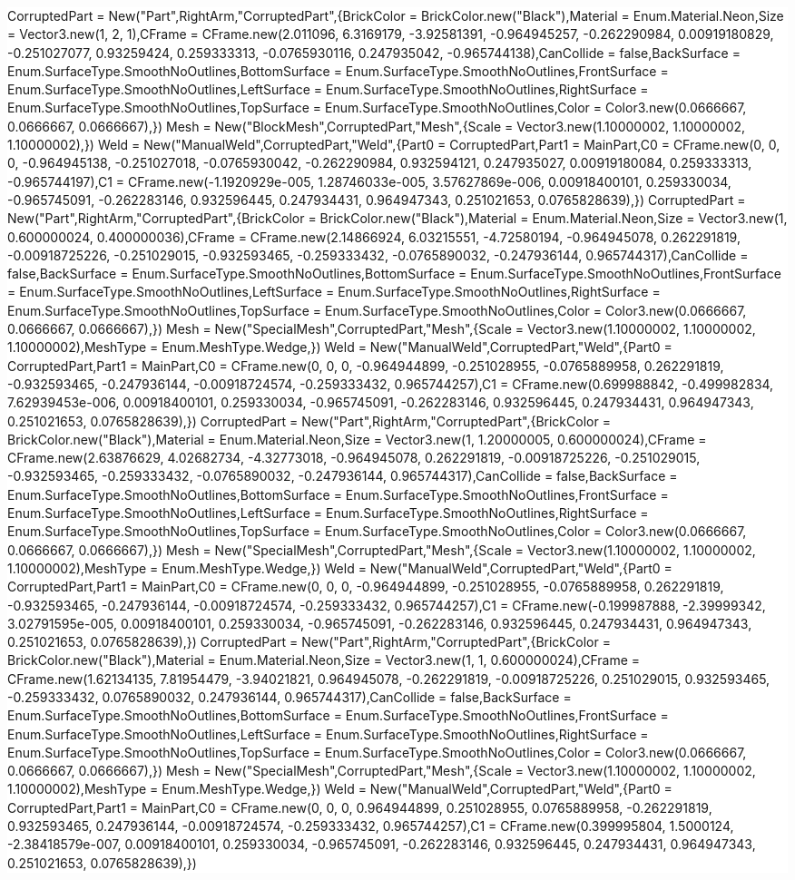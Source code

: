 CorruptedPart = New("Part",RightArm,"CorruptedPart",{BrickColor = BrickColor.new("Black"),Material = Enum.Material.Neon,Size = Vector3.new(1, 2, 1),CFrame = CFrame.new(2.011096, 6.3169179, -3.92581391, -0.964945257, -0.262290984, 0.00919180829, -0.251027077, 0.93259424, 0.259333313, -0.0765930116, 0.247935042, -0.965744138),CanCollide = false,BackSurface = Enum.SurfaceType.SmoothNoOutlines,BottomSurface = Enum.SurfaceType.SmoothNoOutlines,FrontSurface = Enum.SurfaceType.SmoothNoOutlines,LeftSurface = Enum.SurfaceType.SmoothNoOutlines,RightSurface = Enum.SurfaceType.SmoothNoOutlines,TopSurface = Enum.SurfaceType.SmoothNoOutlines,Color = Color3.new(0.0666667, 0.0666667, 0.0666667),})
Mesh = New("BlockMesh",CorruptedPart,"Mesh",{Scale = Vector3.new(1.10000002, 1.10000002, 1.10000002),})
Weld = New("ManualWeld",CorruptedPart,"Weld",{Part0 = CorruptedPart,Part1 = MainPart,C0 = CFrame.new(0, 0, 0, -0.964945138, -0.251027018, -0.0765930042, -0.262290984, 0.932594121, 0.247935027, 0.00919180084, 0.259333313, -0.965744197),C1 = CFrame.new(-1.1920929e-005, 1.28746033e-005, 3.57627869e-006, 0.00918400101, 0.259330034, -0.965745091, -0.262283146, 0.932596445, 0.247934431, 0.964947343, 0.251021653, 0.0765828639),})
CorruptedPart = New("Part",RightArm,"CorruptedPart",{BrickColor = BrickColor.new("Black"),Material = Enum.Material.Neon,Size = Vector3.new(1, 0.600000024, 0.400000036),CFrame = CFrame.new(2.14866924, 6.03215551, -4.72580194, -0.964945078, 0.262291819, -0.00918725226, -0.251029015, -0.932593465, -0.259333432, -0.0765890032, -0.247936144, 0.965744317),CanCollide = false,BackSurface = Enum.SurfaceType.SmoothNoOutlines,BottomSurface = Enum.SurfaceType.SmoothNoOutlines,FrontSurface = Enum.SurfaceType.SmoothNoOutlines,LeftSurface = Enum.SurfaceType.SmoothNoOutlines,RightSurface = Enum.SurfaceType.SmoothNoOutlines,TopSurface = Enum.SurfaceType.SmoothNoOutlines,Color = Color3.new(0.0666667, 0.0666667, 0.0666667),})
Mesh = New("SpecialMesh",CorruptedPart,"Mesh",{Scale = Vector3.new(1.10000002, 1.10000002, 1.10000002),MeshType = Enum.MeshType.Wedge,})
Weld = New("ManualWeld",CorruptedPart,"Weld",{Part0 = CorruptedPart,Part1 = MainPart,C0 = CFrame.new(0, 0, 0, -0.964944899, -0.251028955, -0.0765889958, 0.262291819, -0.932593465, -0.247936144, -0.00918724574, -0.259333432, 0.965744257),C1 = CFrame.new(0.699988842, -0.499982834, 7.62939453e-006, 0.00918400101, 0.259330034, -0.965745091, -0.262283146, 0.932596445, 0.247934431, 0.964947343, 0.251021653, 0.0765828639),})
CorruptedPart = New("Part",RightArm,"CorruptedPart",{BrickColor = BrickColor.new("Black"),Material = Enum.Material.Neon,Size = Vector3.new(1, 1.20000005, 0.600000024),CFrame = CFrame.new(2.63876629, 4.02682734, -4.32773018, -0.964945078, 0.262291819, -0.00918725226, -0.251029015, -0.932593465, -0.259333432, -0.0765890032, -0.247936144, 0.965744317),CanCollide = false,BackSurface = Enum.SurfaceType.SmoothNoOutlines,BottomSurface = Enum.SurfaceType.SmoothNoOutlines,FrontSurface = Enum.SurfaceType.SmoothNoOutlines,LeftSurface = Enum.SurfaceType.SmoothNoOutlines,RightSurface = Enum.SurfaceType.SmoothNoOutlines,TopSurface = Enum.SurfaceType.SmoothNoOutlines,Color = Color3.new(0.0666667, 0.0666667, 0.0666667),})
Mesh = New("SpecialMesh",CorruptedPart,"Mesh",{Scale = Vector3.new(1.10000002, 1.10000002, 1.10000002),MeshType = Enum.MeshType.Wedge,})
Weld = New("ManualWeld",CorruptedPart,"Weld",{Part0 = CorruptedPart,Part1 = MainPart,C0 = CFrame.new(0, 0, 0, -0.964944899, -0.251028955, -0.0765889958, 0.262291819, -0.932593465, -0.247936144, -0.00918724574, -0.259333432, 0.965744257),C1 = CFrame.new(-0.199987888, -2.39999342, 3.02791595e-005, 0.00918400101, 0.259330034, -0.965745091, -0.262283146, 0.932596445, 0.247934431, 0.964947343, 0.251021653, 0.0765828639),})
CorruptedPart = New("Part",RightArm,"CorruptedPart",{BrickColor = BrickColor.new("Black"),Material = Enum.Material.Neon,Size = Vector3.new(1, 1, 0.600000024),CFrame = CFrame.new(1.62134135, 7.81954479, -3.94021821, 0.964945078, -0.262291819, -0.00918725226, 0.251029015, 0.932593465, -0.259333432, 0.0765890032, 0.247936144, 0.965744317),CanCollide = false,BackSurface = Enum.SurfaceType.SmoothNoOutlines,BottomSurface = Enum.SurfaceType.SmoothNoOutlines,FrontSurface = Enum.SurfaceType.SmoothNoOutlines,LeftSurface = Enum.SurfaceType.SmoothNoOutlines,RightSurface = Enum.SurfaceType.SmoothNoOutlines,TopSurface = Enum.SurfaceType.SmoothNoOutlines,Color = Color3.new(0.0666667, 0.0666667, 0.0666667),})
Mesh = New("SpecialMesh",CorruptedPart,"Mesh",{Scale = Vector3.new(1.10000002, 1.10000002, 1.10000002),MeshType = Enum.MeshType.Wedge,})
Weld = New("ManualWeld",CorruptedPart,"Weld",{Part0 = CorruptedPart,Part1 = MainPart,C0 = CFrame.new(0, 0, 0, 0.964944899, 0.251028955, 0.0765889958, -0.262291819, 0.932593465, 0.247936144, -0.00918724574, -0.259333432, 0.965744257),C1 = CFrame.new(0.399995804, 1.5000124, -2.38418579e-007, 0.00918400101, 0.259330034, -0.965745091, -0.262283146, 0.932596445, 0.247934431, 0.964947343, 0.251021653, 0.0765828639),})